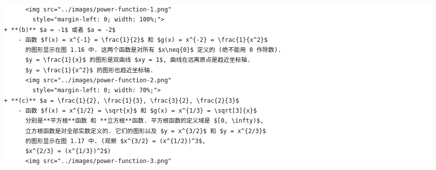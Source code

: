           <img src="../images/power-function-1.png" 
            style="margin-left: 0; width: 100%;">
    + **(b)** $a = -1$ 或者 $a = -2$
        - 函数 $f(x) = x^{-1} = \frac{1}{2}$ 和 $g(x) = x^{-2} = \frac{1}{x^2}$
          的图形显示在图 1.16 中. 这两个函数是对所有 $x\neq{0}$ 定义的 (绝不能用 0 作除数).
          $y = \frac{1}{x}$ 的图形是双曲线 $xy = 1$, 曲线在远离原点是趋近坐标轴. 
          $y = \frac{1}{x^2}$ 的图形也趋近坐标轴.  
          <img src="../images/power-function-2.png" 
            style="margin-left: 0; width: 70%;">
    + **(c)** $a = \frac{1}{2}, \frac{1}{3}, \frac{3}{2}, \frac{2}{3}$
        - 函数 $f(x) = x^{1/2} = \sqrt{x}$ 和 $g(x) = x^{1/3} = \sqrt[3]{x}$ 
          分别是**平方根**函数 和 **立方根**函数. 平方根函数的定义域是 $[0, \infty)$,
          立方根函数是对全部实数定义的. 它们的图形以及 $y = x^{3/2}$ 和 $y = x^{2/3}$
          的图形显示在图 1.17 中. (观察 $x^{3/2} = (x^{1/2})^3$, 
          $x^{2/3} = (x^{1/3})^2$)  
          <img src="../images/power-function-3.png" 